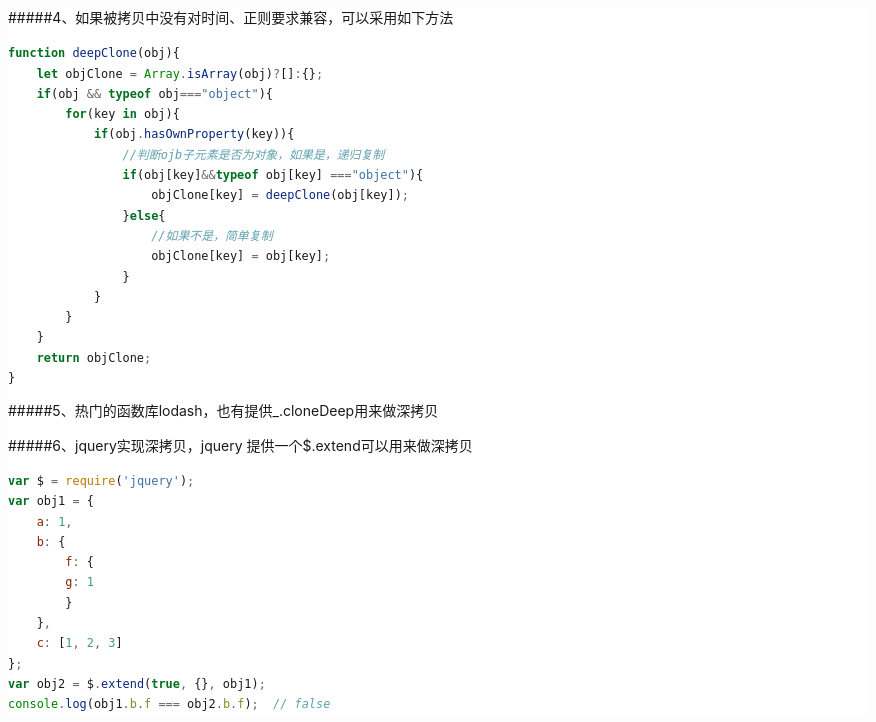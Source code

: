 #####4、如果被拷贝中没有对时间、正则要求兼容，可以采用如下方法
```javascript
function deepClone(obj){
    let objClone = Array.isArray(obj)?[]:{};
    if(obj && typeof obj==="object"){
        for(key in obj){
            if(obj.hasOwnProperty(key)){
                //判断ojb子元素是否为对象，如果是，递归复制
                if(obj[key]&&typeof obj[key] ==="object"){
                    objClone[key] = deepClone(obj[key]);
                }else{
                    //如果不是，简单复制
                    objClone[key] = obj[key];
                }
            }
        }
    }
    return objClone;
}    
```			
#####5、热门的函数库lodash，也有提供_.cloneDeep用来做深拷贝
			
#####6、jquery实现深拷贝，jquery 提供一个$.extend可以用来做深拷贝
```javascript
var $ = require('jquery');
var obj1 = {
    a: 1,
    b: {
        f: {
        g: 1
        }
    },
    c: [1, 2, 3]
};
var obj2 = $.extend(true, {}, obj1);
console.log(obj1.b.f === obj2.b.f);  // false
```